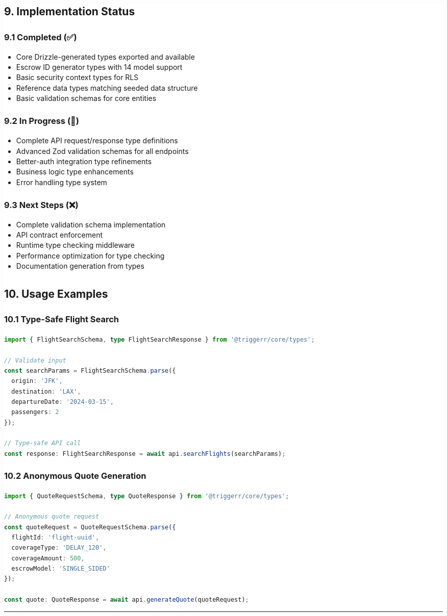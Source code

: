 ## 9. Implementation Status

### 9.1 Completed (✅)
- Core Drizzle-generated types exported and available
- Escrow ID generator types with 14 model support
- Basic security context types for RLS
- Reference data types matching seeded data structure
- Basic validation schemas for core entities

### 9.2 In Progress (🔄)
- Complete API request/response type definitions
- Advanced Zod validation schemas for all endpoints
- Better-auth integration type refinements
- Business logic type enhancements
- Error handling type system

### 9.3 Next Steps (❌)
- Complete validation schema implementation
- API contract enforcement
- Runtime type checking middleware
- Performance optimization for type checking
- Documentation generation from types

## 10. Usage Examples

### 10.1 Type-Safe Flight Search

```typescript
import { FlightSearchSchema, type FlightSearchResponse } from '@triggerr/core/types';

// Validate input
const searchParams = FlightSearchSchema.parse({
  origin: 'JFK',
  destination: 'LAX',
  departureDate: '2024-03-15',
  passengers: 2
});

// Type-safe API call
const response: FlightSearchResponse = await api.searchFlights(searchParams);
```

### 10.2 Anonymous Quote Generation

```typescript
import { QuoteRequestSchema, type QuoteResponse } from '@triggerr/core/types';

// Anonymous quote request
const quoteRequest = QuoteRequestSchema.parse({
  flightId: 'flight-uuid',
  coverageType: 'DELAY_120',
  coverageAmount: 500,
  escrowModel: 'SINGLE_SIDED'
});

const quote: QuoteResponse = await api.generateQuote(quoteRequest);
```

---
